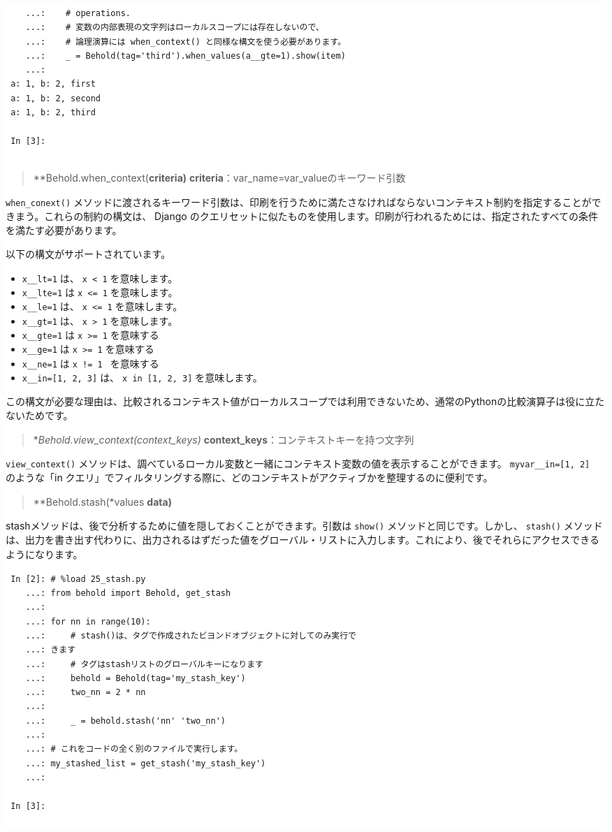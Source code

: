 ```
    ...:    # operations.
    ...:    # 変数の内部表現の文字列はローカルスコープには存在しないので、
    ...:    # 論理演算には when_context() と同様な構文を使う必要があります。
    ...:    _ = Behold(tag='third').when_values(a__gte=1).show(item)
    ...:
 a: 1, b: 2, first
 a: 1, b: 2, second
 a: 1, b: 2, third
 
 In [3]:
 
```


> **Behold.when_context(**criteria)**
> **criteria**：var_name=var_valueのキーワード引数

 `when_conext()` メソッドに渡されるキーワード引数は、印刷を行うために満たさなければならないコンテキスト制約を指定することができまう。これらの制約の構文は、 Django のクエリセットに似たものを使用します。印刷が行われるためには、指定されたすべての条件を満たす必要があります。

以下の構文がサポートされています。

-  `x__lt=1` は、 `x < 1` を意味します。
-  `x__lte=1` は  `x <= 1` を意味します。
-  `x__le=1` は、 `x <= 1` を意味します。
-  `x__gt=1` は、 `x > 1` を意味します。
-  `x__gte=1` は  `x >= 1` を意味する
-  `x__ge=1` は  `x >= 1` を意味する
-  `x__ne=1` は  `x != 1 ` を意味する
-  `x__in=[1, 2, 3]` は、 `x in [1, 2, 3]` を意味します。

この構文が必要な理由は、比較されるコンテキスト値がローカルスコープでは利用できないため、通常のPythonの比較演算子は役に立たないためです。


>**Behold.view_context(*context_keys)**
> **context_keys**：コンテキストキーを持つ文字列

 `view_context()` メソッドは、調べているローカル変数と一緒にコンテキスト変数の値を表示することができます。
 `myvar__in=[1, 2] ` のような「in クエリ」でフィルタリングする際に、どのコンテキストがアクティブかを整理するのに便利です。

>**Behold.stash(*values **data)**

stashメソッドは、後で分析するために値を隠しておくことができます。引数は `show()` メソッドと同じです。しかし、 `stash()` メソッドは、出力を書き出す代わりに、出力されるはずだった値をグローバル・リストに入力します。これにより、後でそれらにアクセスできるようになります。


```
 In [2]: # %load 25_stash.py
    ...: from behold import Behold, get_stash
    ...:
    ...: for nn in range(10):
    ...:     # stash()は、タグで作成されたビヨンドオブジェクトに対してのみ実行で
    ...: きます
    ...:     # タグはstashリストのグローバルキーになります
    ...:     behold = Behold(tag='my_stash_key')
    ...:     two_nn = 2 * nn
    ...:
    ...:     _ = behold.stash('nn' 'two_nn')
    ...:
    ...: # これをコードの全く別のファイルで実行します。
    ...: my_stashed_list = get_stash('my_stash_key')
    ...:
 
 In [3]:
 
```
